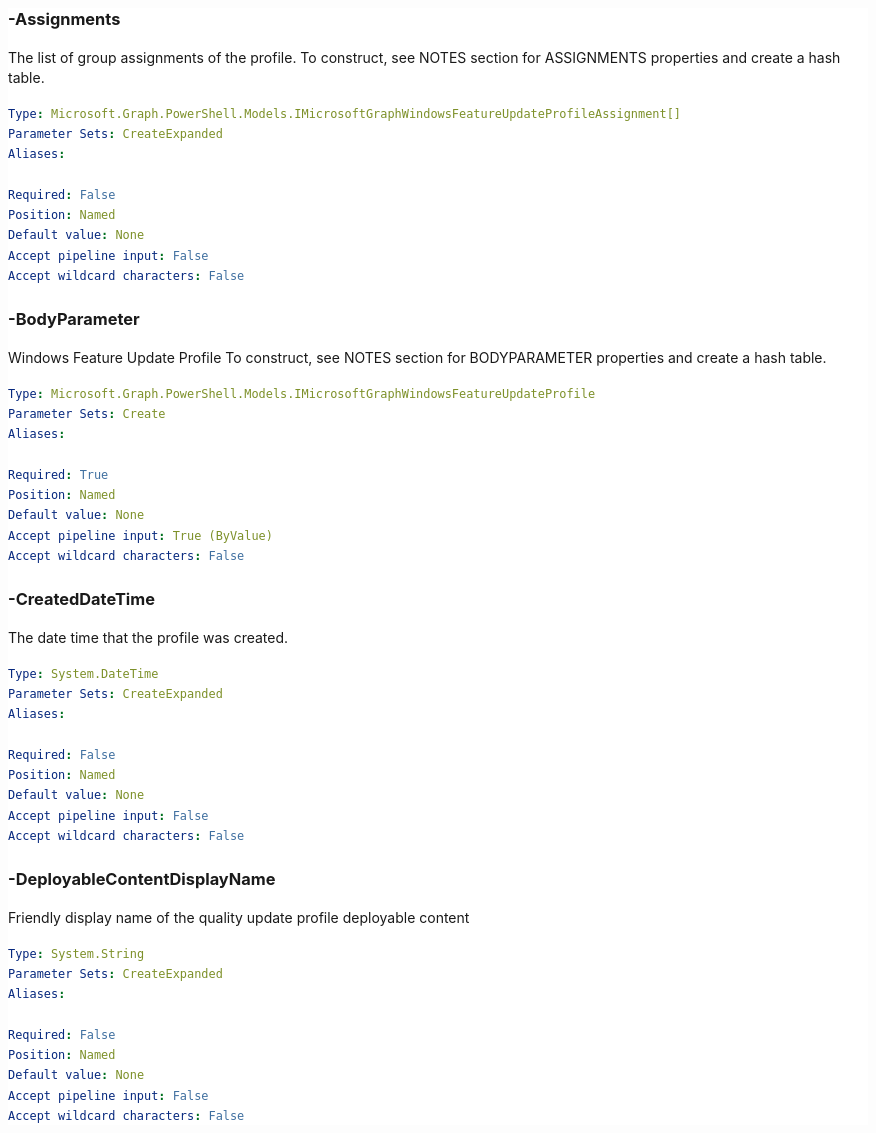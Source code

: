 ### -Assignments
The list of group assignments of the profile.
To construct, see NOTES section for ASSIGNMENTS properties and create a hash table.

```yaml
Type: Microsoft.Graph.PowerShell.Models.IMicrosoftGraphWindowsFeatureUpdateProfileAssignment[]
Parameter Sets: CreateExpanded
Aliases:

Required: False
Position: Named
Default value: None
Accept pipeline input: False
Accept wildcard characters: False
```

### -BodyParameter
Windows Feature Update Profile
To construct, see NOTES section for BODYPARAMETER properties and create a hash table.

```yaml
Type: Microsoft.Graph.PowerShell.Models.IMicrosoftGraphWindowsFeatureUpdateProfile
Parameter Sets: Create
Aliases:

Required: True
Position: Named
Default value: None
Accept pipeline input: True (ByValue)
Accept wildcard characters: False
```

### -CreatedDateTime
The date time that the profile was created.

```yaml
Type: System.DateTime
Parameter Sets: CreateExpanded
Aliases:

Required: False
Position: Named
Default value: None
Accept pipeline input: False
Accept wildcard characters: False
```

### -DeployableContentDisplayName
Friendly display name of the quality update profile deployable content

```yaml
Type: System.String
Parameter Sets: CreateExpanded
Aliases:

Required: False
Position: Named
Default value: None
Accept pipeline input: False
Accept wildcard characters: False
```
